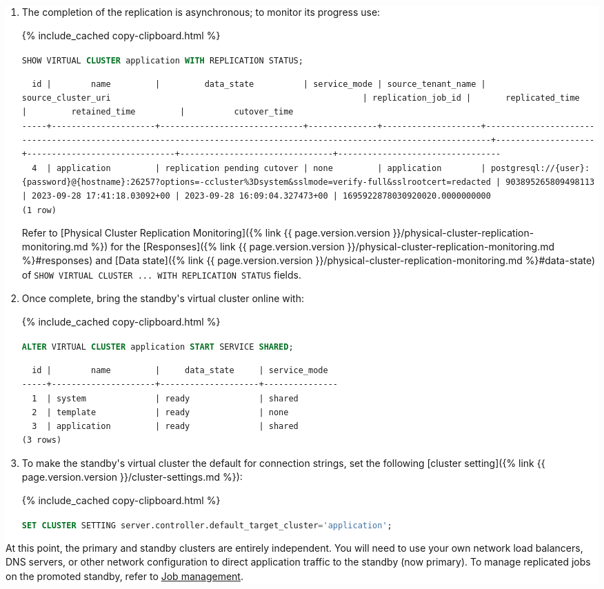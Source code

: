 1. The completion of the replication is asynchronous; to monitor its progress use:

    {% include_cached copy-clipboard.html %}
    ~~~ sql
    SHOW VIRTUAL CLUSTER application WITH REPLICATION STATUS;
    ~~~
    ~~~
      id |        name         |         data_state          | service_mode | source_tenant_name |                                                source_cluster_uri                                                   | replication_job_id |       replicated_time        |         retained_time         |          cutover_time
    -----+---------------------+-----------------------------+--------------+--------------------+---------------------------------------------------------------------------------------------------------------------+--------------------+------------------------------+-------------------------------+---------------------------------
      4  | application         | replication pending cutover | none         | application        | postgresql://{user}:{password}@{hostname}:26257?options=-ccluster%3Dsystem&sslmode=verify-full&sslrootcert=redacted | 903895265809498113 | 2023-09-28 17:41:18.03092+00 | 2023-09-28 16:09:04.327473+00 | 1695922878030920020.0000000000
    (1 row)
    ~~~

    Refer to [Physical Cluster Replication Monitoring]({% link {{ page.version.version }}/physical-cluster-replication-monitoring.md %}) for the [Responses]({% link {{ page.version.version }}/physical-cluster-replication-monitoring.md %}#responses) and [Data state]({% link {{ page.version.version }}/physical-cluster-replication-monitoring.md %}#data-state) of `SHOW VIRTUAL CLUSTER ... WITH REPLICATION STATUS` fields.

1. Once complete, bring the standby's virtual cluster online with:

    {% include_cached copy-clipboard.html %}
    ~~~ sql
    ALTER VIRTUAL CLUSTER application START SERVICE SHARED;
    ~~~

    ~~~
      id |        name         |     data_state     | service_mode
    -----+---------------------+--------------------+---------------
      1  | system              | ready              | shared
      2  | template            | ready              | none
      3  | application         | ready              | shared
    (3 rows)
    ~~~

1. To make the standby's virtual cluster the default for connection strings, set the following [cluster setting]({% link {{ page.version.version }}/cluster-settings.md %}):

    {% include_cached copy-clipboard.html %}
    ~~~ sql
    SET CLUSTER SETTING server.controller.default_target_cluster='application';
    ~~~

At this point, the primary and standby clusters are entirely independent. You will need to use your own network load balancers, DNS servers, or other network configuration to direct application traffic to the standby (now primary). To manage replicated jobs on the promoted standby, refer to [Job management](#job-management).
